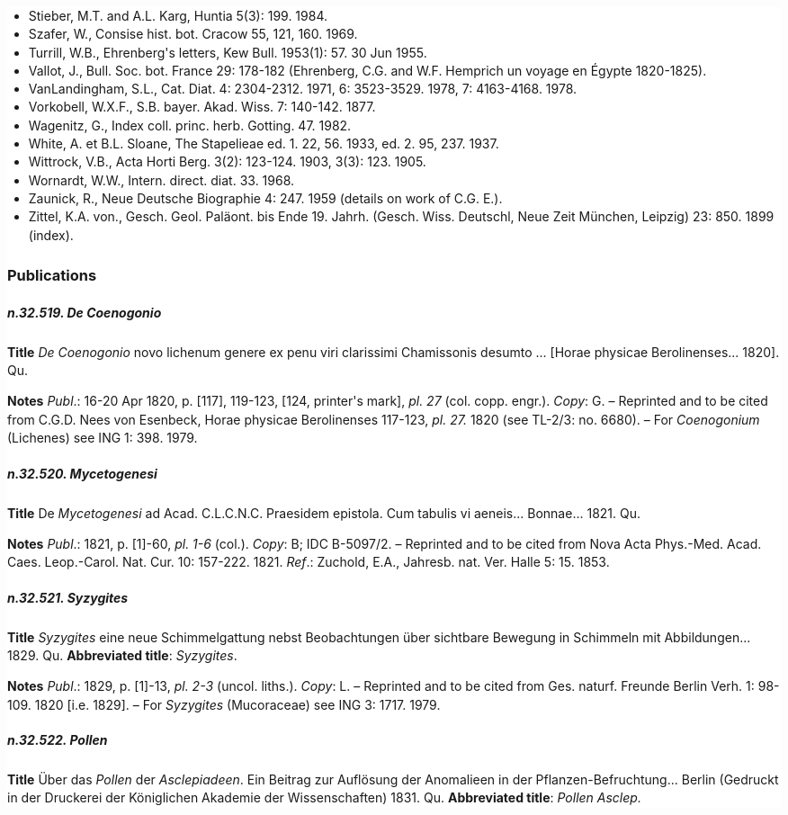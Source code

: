 - Stieber, M.T. and A.L. Karg, Huntia 5(3): 199. 1984.
- Szafer, W., Consise hist. bot. Cracow 55, 121, 160. 1969.
- Turrill, W.B., Ehrenberg's letters, Kew Bull. 1953(1): 57. 30 Jun 1955.
- Vallot, J., Bull. Soc. bot. France 29: 178-182 (Ehrenberg, C.G. and W.F. Hemprich un voyage en Égypte 1820-1825).
- VanLandingham, S.L., Cat. Diat. 4: 2304-2312. 1971, 6: 3523-3529. 1978, 7: 4163-4168. 1978.
- Vorkobell, W.X.F., S.B. bayer. Akad. Wiss. 7: 140-142. 1877.
- Wagenitz, G., Index coll. princ. herb. Gotting. 47. 1982.
- White, A. et B.L. Sloane, The Stapelieae ed. 1. 22, 56. 1933, ed. 2. 95, 237. 1937.
- Wittrock, V.B., Acta Horti Berg. 3(2): 123-124. 1903, 3(3): 123. 1905.
- Wornardt, W.W., Intern. direct. diat. 33. 1968.
- Zaunick, R., Neue Deutsche Biographie 4: 247. 1959 (details on work of C.G. E.).
- Zittel, K.A. von., Gesch. Geol. Paläont. bis Ende 19. Jahrh. (Gesch. Wiss. Deutschl, Neue Zeit München, Leipzig) 23: 850. 1899 (index).

### Publications

##### n.32.519. De Coenogonio

**Title**
*De Coenogonio* novo lichenum genere ex penu viri clarissimi Chamissonis desumto ... \[Horae physicae Berolinenses... 1820\]. Qu.

**Notes**
*Publ*.: 16-20 Apr 1820, p. \[117\], 119-123, \[124, printer's mark\], *pl. 27* (col. copp. engr.).
*Copy*: G. – Reprinted and to be cited from C.G.D. Nees von Esenbeck, Horae physicae Berolinenses 117-123, *pl. 27.* 1820 (see TL-2/3: no. 6680). – For *Coenogonium* (Lichenes) see ING 1: 398. 1979.

##### n.32.520. Mycetogenesi

**Title**
De *Mycetogenesi* ad Acad. C.L.C.N.C. Praesidem epistola. Cum tabulis vi aeneis... Bonnae... 1821. Qu.

**Notes**
*Publ*.: 1821, p. \[1\]-60, *pl. 1-6* (col.). *Copy*: B; IDC B-5097/2. – Reprinted and to be cited from Nova Acta Phys.-Med. Acad. Caes. Leop.-Carol. Nat. Cur. 10: 157-222. 1821.
*Ref*.: Zuchold, E.A., Jahresb. nat. Ver. Halle 5: 15. 1853.

##### n.32.521. Syzygites

**Title**
*Syzygites* eine neue Schimmelgattung nebst Beobachtungen über sichtbare Bewegung in Schimmeln mit Abbildungen... 1829. Qu.
**Abbreviated title**: *Syzygites*.

**Notes**
*Publ*.: 1829, p. \[1\]-13, *pl. 2-3* (uncol. liths.). *Copy*: L. – Reprinted and to be cited from Ges. naturf. Freunde Berlin Verh. 1: 98-109. 1820 \[i.e. 1829\]. – For *Syzygites* (Mucoraceae) see ING 3: 1717. 1979.

##### n.32.522. Pollen

**Title**
Über das *Pollen* der *Asclepiadeen*. Ein Beitrag zur Auflösung der Anomalieen in der Pflanzen-Befruchtung... Berlin (Gedruckt in der Druckerei der Königlichen Akademie der Wissenschaften) 1831. Qu.
**Abbreviated title**: *Pollen Asclep.*
